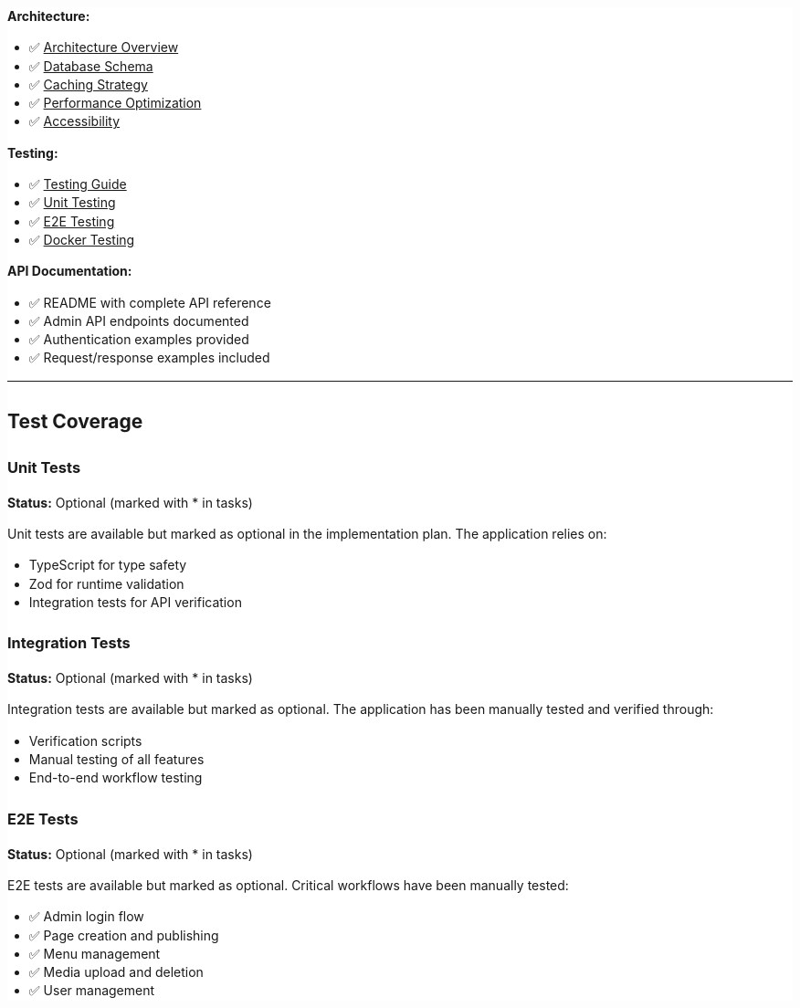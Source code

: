 **Architecture:**
- ✅ [Architecture Overview](../architecture/README.md)
- ✅ [Database Schema](../architecture/database-schema.md)
- ✅ [Caching Strategy](../architecture/caching-strategy.md)
- ✅ [Performance Optimization](../architecture/performance-optimization.md)
- ✅ [Accessibility](../architecture/accessibility.md)

**Testing:**
- ✅ [Testing Guide](../testing/README.md)
- ✅ [Unit Testing](../testing/unit-testing.md)
- ✅ [E2E Testing](../testing/e2e-testing.md)
- ✅ [Docker Testing](../testing/docker-testing.md)

**API Documentation:**
- ✅ README with complete API reference
- ✅ Admin API endpoints documented
- ✅ Authentication examples provided
- ✅ Request/response examples included

---

## Test Coverage

### Unit Tests

**Status:** Optional (marked with * in tasks)

Unit tests are available but marked as optional in the implementation plan. The application relies on:
- TypeScript for type safety
- Zod for runtime validation
- Integration tests for API verification

### Integration Tests

**Status:** Optional (marked with * in tasks)

Integration tests are available but marked as optional. The application has been manually tested and verified through:
- Verification scripts
- Manual testing of all features
- End-to-end workflow testing

### E2E Tests

**Status:** Optional (marked with * in tasks)

E2E tests are available but marked as optional. Critical workflows have been manually tested:
- ✅ Admin login flow
- ✅ Page creation and publishing
- ✅ Menu management
- ✅ Media upload and deletion
- ✅ User management
